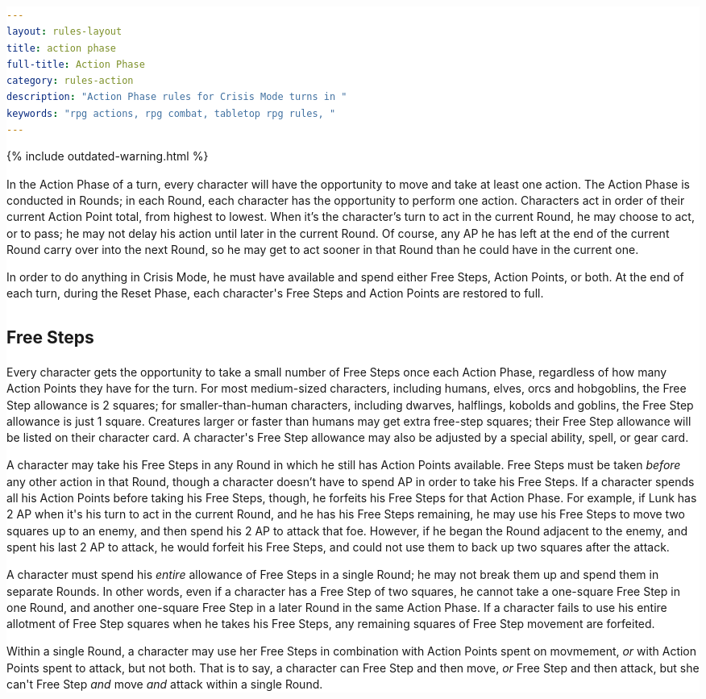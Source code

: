 ```yaml
---
layout: rules-layout
title: action phase
full-title: Action Phase
category: rules-action
description: "Action Phase rules for Crisis Mode turns in "
keywords: "rpg actions, rpg combat, tabletop rpg rules, "
---
```


{% include outdated-warning.html %}

In the Action Phase of a turn, every character will have the opportunity to move and take at least one action. The Action Phase is conducted in Rounds; in each Round, each character has the opportunity to perform one action. Characters act in order of their current Action Point total, from highest to lowest. When it’s the character’s turn to act in the current Round, he may choose to act, or to pass; he may not delay his action until later in the current Round. Of course, any AP he has left at the end of the current Round carry over into the next Round, so he may get to act sooner in that Round than he could have in the current one.

In order to do anything in Crisis Mode, he must have available and spend either Free Steps, Action Points, or both. At the end of each turn, during the Reset Phase, each character's Free Steps and Action Points are restored to full.

## Free Steps
Every character gets the opportunity to take a small number of Free Steps once each Action Phase, regardless of how many Action Points they have for the turn. For most medium-sized characters, including humans, elves, orcs and hobgoblins, the Free Step allowance is 2 squares; for smaller-than-human characters, including dwarves, halflings, kobolds and goblins, the Free Step allowance is just 1 square. Creatures larger or faster than humans may get extra free-step squares; their Free Step allowance will be listed on their character card. A character's Free Step allowance may also be adjusted by a special ability, spell, or gear card.

A character may take his Free Steps in any Round in which he still has Action Points available. Free Steps must be taken _before_ any other action in that Round, though a character doesn’t have to spend AP in order to take his Free Steps. If a character spends all his Action Points before taking his Free Steps, though, he forfeits his Free Steps for that Action Phase. For example, if Lunk has 2 AP when it's his turn to act in the current Round, and he has his Free Steps remaining, he may use his Free Steps to move two squares up to an enemy, and then spend his 2 AP to attack that foe. However, if he began the Round adjacent to the enemy, and spent his last 2 AP to attack, he would forfeit his Free Steps, and could not use them to back up two squares after the attack.

A character must spend his _entire_ allowance of Free Steps in a single Round; he may not break them up and spend them in separate Rounds. In other words, even if a character has a Free Step of two squares, he cannot take a one-square Free Step in one Round, and another one-square Free Step in a later Round in the same Action Phase. If a character fails to use his entire allotment of Free Step squares when he takes his Free Steps, any remaining squares of Free Step movement are forfeited.

Within a single Round, a character may use her Free Steps in combination with Action Points spent on movmement, _or_ with Action Points spent to attack, but not both. That is to say, a character can Free Step and then move, _or_ Free Step and then attack, but she can't Free Step _and_ move _and_ attack within a single Round.
